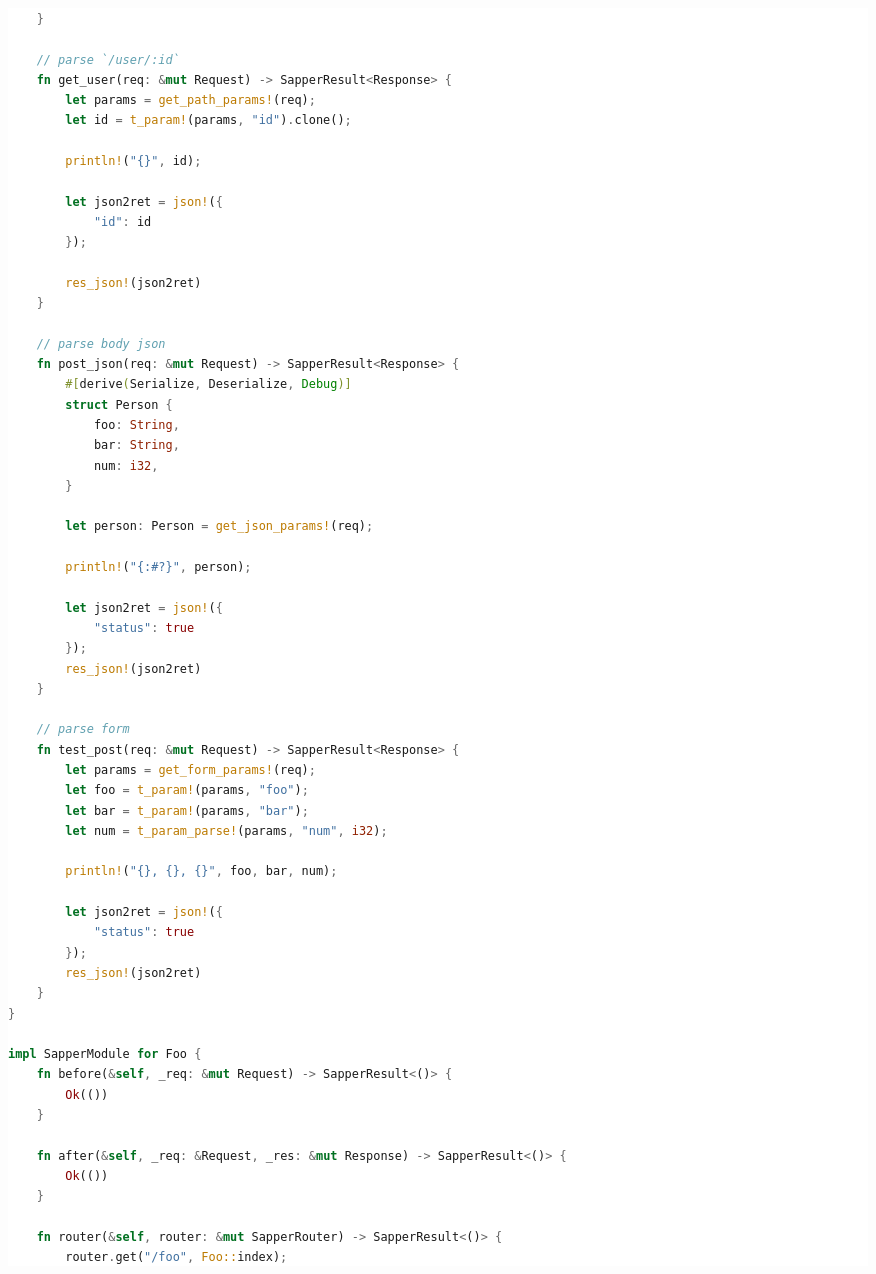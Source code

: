 ```rust
    }

    // parse `/user/:id`
    fn get_user(req: &mut Request) -> SapperResult<Response> {
        let params = get_path_params!(req);
        let id = t_param!(params, "id").clone();

        println!("{}", id);

        let json2ret = json!({
            "id": id
        });

        res_json!(json2ret)
    }

    // parse body json
    fn post_json(req: &mut Request) -> SapperResult<Response> {
        #[derive(Serialize, Deserialize, Debug)]
        struct Person {
            foo: String,
            bar: String,
            num: i32,
        }

        let person: Person = get_json_params!(req);

        println!("{:#?}", person);

        let json2ret = json!({
            "status": true
        });
        res_json!(json2ret)
    }

    // parse form
    fn test_post(req: &mut Request) -> SapperResult<Response> {
        let params = get_form_params!(req);
        let foo = t_param!(params, "foo");
        let bar = t_param!(params, "bar");
        let num = t_param_parse!(params, "num", i32);

        println!("{}, {}, {}", foo, bar, num);

        let json2ret = json!({
            "status": true
        });
        res_json!(json2ret)
    }
}

impl SapperModule for Foo {
    fn before(&self, _req: &mut Request) -> SapperResult<()> {
        Ok(())
    }

    fn after(&self, _req: &Request, _res: &mut Response) -> SapperResult<()> {
        Ok(())
    }

    fn router(&self, router: &mut SapperRouter) -> SapperResult<()> {
        router.get("/foo", Foo::index);

```